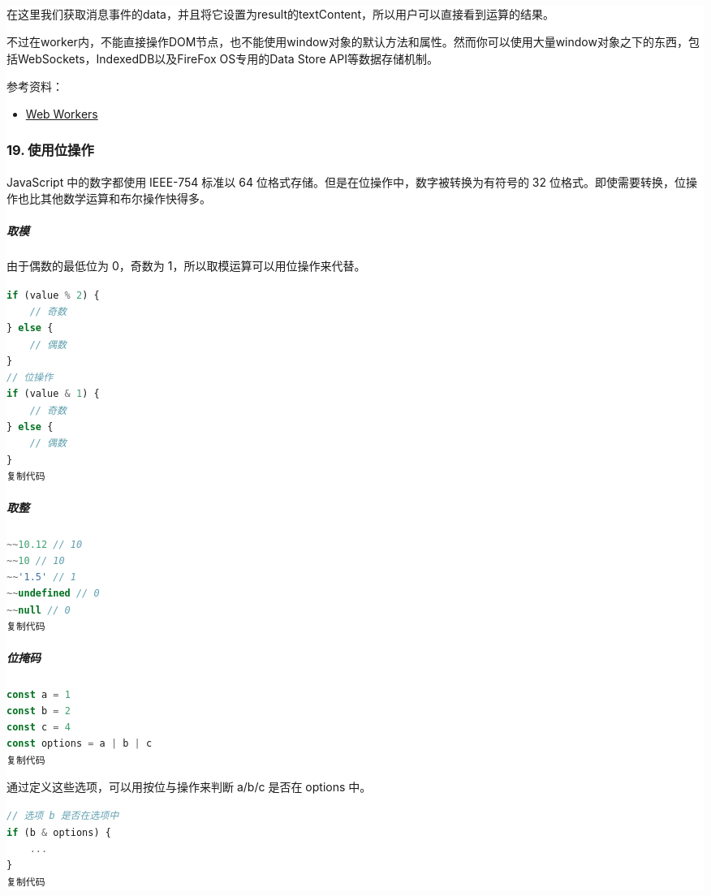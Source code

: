 在这里我们获取消息事件的data，并且将它设置为result的textContent，所以用户可以直接看到运算的结果。

不过在worker内，不能直接操作DOM节点，也不能使用window对象的默认方法和属性。然而你可以使用大量window对象之下的东西，包括WebSockets，IndexedDB以及FireFox OS专用的Data Store API等数据存储机制。

参考资料：

- [Web Workers](https://link.juejin.cn?target=https%3A%2F%2Fdeveloper.mozilla.org%2Fzh-CN%2Fdocs%2FWeb%2FAPI%2FWeb_Workers_API%2FUsing_web_workers)

### 19. 使用位操作

JavaScript 中的数字都使用 IEEE-754 标准以 64 位格式存储。但是在位操作中，数字被转换为有符号的 32 位格式。即使需要转换，位操作也比其他数学运算和布尔操作快得多。

##### 取模

由于偶数的最低位为 0，奇数为 1，所以取模运算可以用位操作来代替。

```js
if (value % 2) {
	// 奇数
} else {
	// 偶数 
}
// 位操作
if (value & 1) {
	// 奇数
} else {
	// 偶数
}
复制代码
```

##### 取整

```js
~~10.12 // 10
~~10 // 10
~~'1.5' // 1
~~undefined // 0
~~null // 0
复制代码
```

##### 位掩码

```js
const a = 1
const b = 2
const c = 4
const options = a | b | c
复制代码
```

通过定义这些选项，可以用按位与操作来判断 a/b/c 是否在 options 中。

```js
// 选项 b 是否在选项中
if (b & options) {
	...
}
复制代码
```
